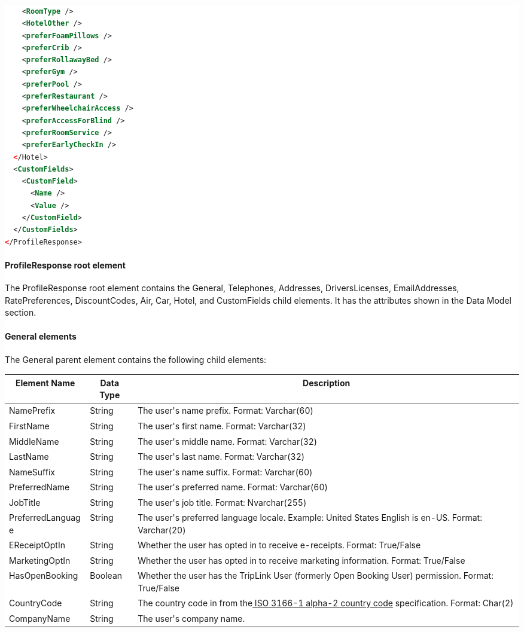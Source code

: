 ```xml
    <RoomType />
    <HotelOther />
    <preferFoamPillows />
    <preferCrib />
    <preferRollawayBed />
    <preferGym />
    <preferPool />
    <preferRestaurant />
    <preferWheelchairAccess />
    <preferAccessForBlind />
    <preferRoomService />
    <preferEarlyCheckIn />
  </Hotel>
  <CustomFields>
    <CustomField>
      <Name />
      <Value />
    </CustomField>
  </CustomFields>
</ProfileResponse>
```

#### ProfileResponse root element

The ProfileResponse root element contains the General, Telephones, Addresses, DriversLicenses, EmailAddresses, RatePreferences, DiscountCodes, Air, Car, Hotel, and CustomFields child elements. It has the attributes shown in the Data Model section.

#### General elements

The General parent element contains the following child elements:

Element Name|Data Type|Description
---|---|---
NamePrefix|String|The user's name prefix. Format: Varchar(60)
FirstName|String|The user's first name. Format: Varchar(32)
MiddleName|String|The user's middle name. Format: Varchar(32)
LastName|String|The user's last name. Format: Varchar(32)
NameSuffix|String|The user's name suffix. Format: Varchar(60)
PreferredName|String|The user's preferred name. Format: Varchar(60)
JobTitle|String|The user's job title. Format: Nvarchar(255)
PreferredLanguage|String|The user's preferred language locale. Example: United States English is en-US. Format: Varchar(20)
EReceiptOptIn|String|Whether the user has opted in to receive e-receipts. Format: True/False
MarketingOptIn|String|Whether the user has opted in to receive marketing information. Format: True/False
HasOpenBooking|Boolean|Whether the user has the TripLink User (formerly Open Booking User) permission. Format: True/False
CountryCode|String|The country code in from the[ ISO 3166-1 alpha-2 country code](https://en.wikipedia.org/wiki/ISO_3166-1_alpha-2) specification. Format: Char(2)
CompanyName|String|The user's company name.

